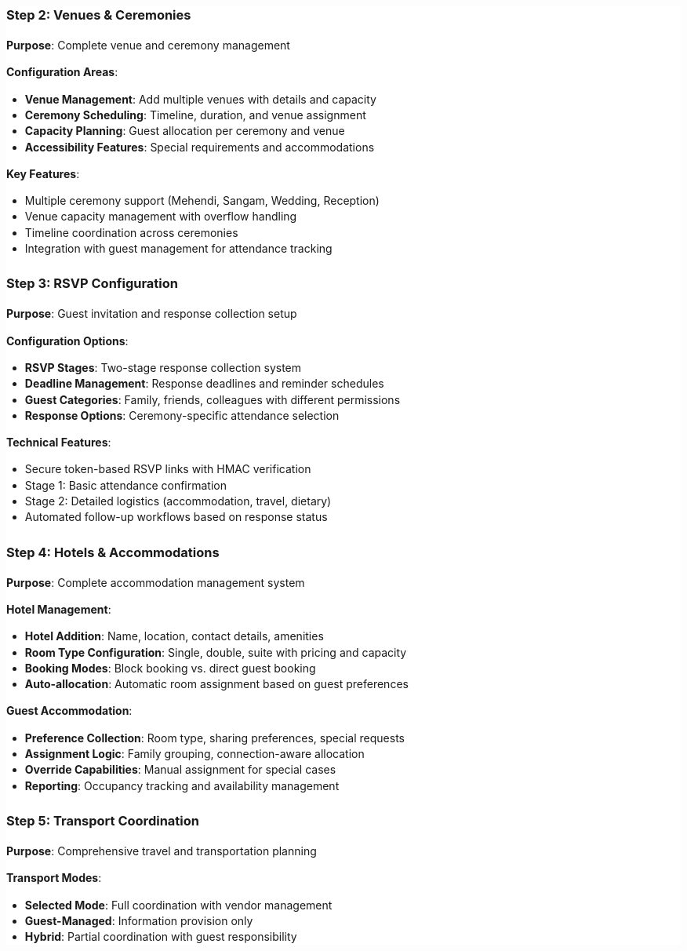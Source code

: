 ### Step 2: Venues & Ceremonies
**Purpose**: Complete venue and ceremony management

**Configuration Areas**:
- **Venue Management**: Add multiple venues with details and capacity
- **Ceremony Scheduling**: Timeline, duration, and venue assignment
- **Capacity Planning**: Guest allocation per ceremony and venue
- **Accessibility Features**: Special requirements and accommodations

**Key Features**:
- Multiple ceremony support (Mehendi, Sangam, Wedding, Reception)
- Venue capacity management with overflow handling
- Timeline coordination across ceremonies
- Integration with guest management for attendance tracking

### Step 3: RSVP Configuration  
**Purpose**: Guest invitation and response collection setup

**Configuration Options**:
- **RSVP Stages**: Two-stage response collection system
- **Deadline Management**: Response deadlines and reminder schedules
- **Guest Categories**: Family, friends, colleagues with different permissions
- **Response Options**: Ceremony-specific attendance selection

**Technical Features**:
- Secure token-based RSVP links with HMAC verification
- Stage 1: Basic attendance confirmation
- Stage 2: Detailed logistics (accommodation, travel, dietary)
- Automated follow-up workflows based on response status

### Step 4: Hotels & Accommodations
**Purpose**: Complete accommodation management system

**Hotel Management**:
- **Hotel Addition**: Name, location, contact details, amenities
- **Room Type Configuration**: Single, double, suite with pricing and capacity
- **Booking Modes**: Block booking vs. direct guest booking
- **Auto-allocation**: Automatic room assignment based on guest preferences

**Guest Accommodation**:
- **Preference Collection**: Room type, sharing preferences, special requests
- **Assignment Logic**: Family grouping, connection-aware allocation
- **Override Capabilities**: Manual assignment for special cases
- **Reporting**: Occupancy tracking and availability management

### Step 5: Transport Coordination
**Purpose**: Comprehensive travel and transportation planning

**Transport Modes**:
- **Selected Mode**: Full coordination with vendor management
- **Guest-Managed**: Information provision only
- **Hybrid**: Partial coordination with guest responsibility
